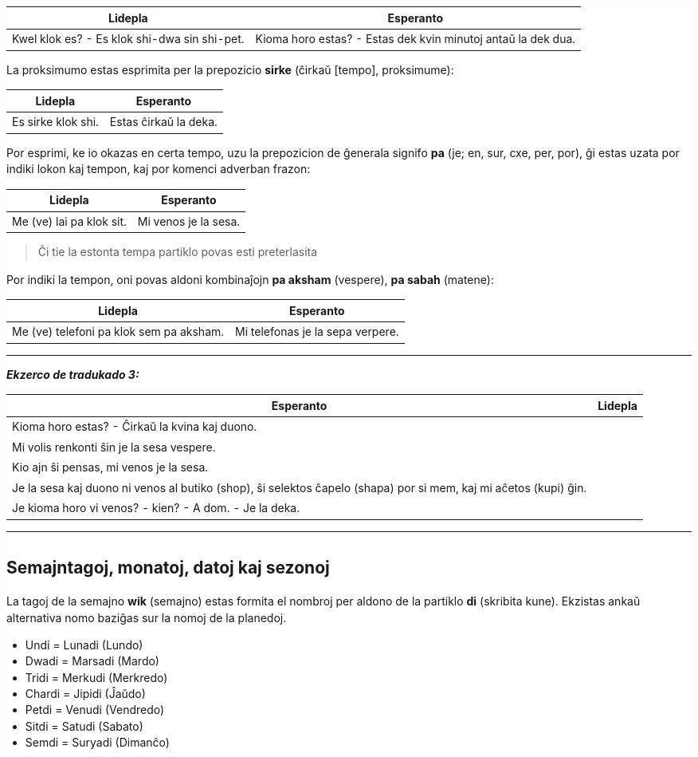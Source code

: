 | Lidepla                                      | Esperanto                                                    |
| -------------------------------------------- | ------------------------------------------------------------ |
| Kwel klok es? - Es klok shi-dwa sin shi-pet. | Kioma horo estas? - Estas dek kvin minutoj antaŭ la dek dua. |

La proksimumo estas esprimita per la prepozicio **sirke** (ĉirkaŭ [tempo], proksimume):

| Lidepla          | Esperanto               |
| ---------------- | ----------------------- |
| Es sirke klok shi. | Estas ĉirkaŭ la deka. |

Por esprimi, ke io okazas en certa tempo, uzu la prepozicion de ĝenerala signifo
**pa** (je; en, sur, cxe, per, por), ĝi estas uzata por indiki lokon kaj tempon,
kaj por komenci adverban frazon:

| Lidepla                  | Esperanto            |
| ------------------------ | -------------------- |
| Me (ve) lai pa klok sit. | Mi venos je la sesa. |

> Ĉi tie la estonta tempa partiklo povas esti preterlasita

Por indiki la tempon, oni povas aldoni kombinaĵojn **pa aksham** (vespere), **pa
sabah** (matene):

| Lidepla                                 | Esperanto                        |
| --------------------------------------- | -------------------------------- |
| Me (ve) telefoni pa klok sem pa aksham. | Mi telefonas je la sepa verpere. |

----------

***Ekzerco de tradukado 3:***

| Esperanto                                                                                                        | Lidepla |
| ---------------------------------------------------------------------------------------------------------------- | ------- |
| Kioma horo estas? - Ĉirkaŭ la kvina kaj duono.                                                                   |         |
| Mi volis renkonti ŝin je la sesa vespere.                                                                        |         |
| Kio ajn ŝi pensas, mi venos je la sesa.                                                                          |         |
| Je la sesa kaj duono ni venos al butiko (shop), ŝi selektos ĉapelo (shapa) por si mem, kaj mi aĉetos (kupi) ĝin. |         |
| Je kioma horo vi venos? - kien? - A dom. - Je la deka.                                                           |         |

----------

## Semajntagoj, monatoj, datoj kaj sezonoj

La tagoj de la semajno **wik** (semajno) estas formita el nombroj per aldono de
la partiklo **di** (skribita kune). Ekzistas ankaŭ alternativa nomo baziĝas sur
la nomoj de la planedoj.

- Undi = Lunadi (Lundo)
- Dwadi = Marsadi (Mardo)
- Tridi = Merkudi (Merkredo)
- Chardi = Jipidi (Ĵaŭdo)
- Petdi = Venudi (Vendredo)
- Sitdi = Satudi (Sabato)
- Semdi = Suryadi (Dimanĉo)
